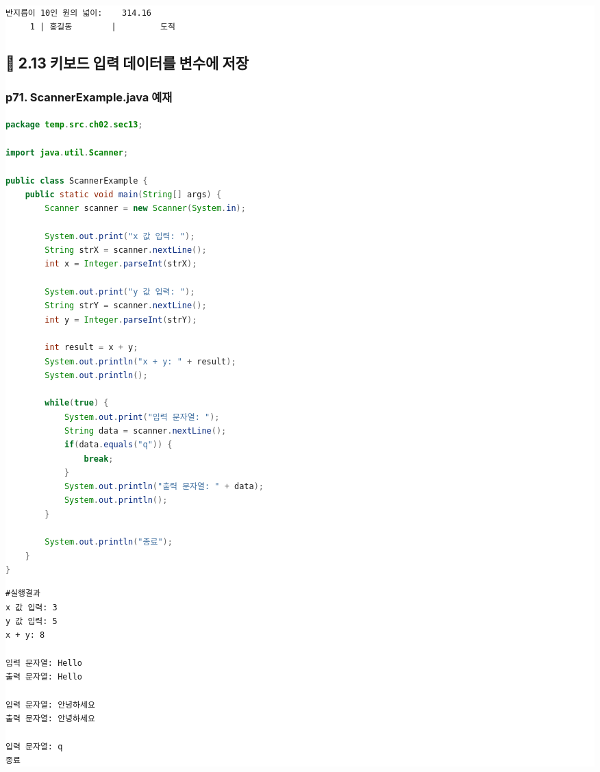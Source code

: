 ```shell
반지름이 10인 원의 넓이:    314.16
     1 | 홍길동        |         도적
```

## 🔖 2.13 키보드 입력 데이터를 변수에 저장
### p71. ScannerExample.java 예재
```java
package temp.src.ch02.sec13;

import java.util.Scanner;

public class ScannerExample {
    public static void main(String[] args) {
        Scanner scanner = new Scanner(System.in);

        System.out.print("x 값 입력: ");
        String strX = scanner.nextLine();
        int x = Integer.parseInt(strX);

        System.out.print("y 값 입력: ");
        String strY = scanner.nextLine();
        int y = Integer.parseInt(strY);

        int result = x + y;
        System.out.println("x + y: " + result);
        System.out.println();

        while(true) {
            System.out.print("입력 문자열: ");
            String data = scanner.nextLine();
            if(data.equals("q")) {
                break;
            }
            System.out.println("출력 문자열: " + data);
            System.out.println();
        }

        System.out.println("종료");
    }
}
```
```shell
#실행결과
x 값 입력: 3
y 값 입력: 5
x + y: 8

입력 문자열: Hello
출력 문자열: Hello

입력 문자열: 안녕하세요
출력 문자열: 안녕하세요

입력 문자열: q
종료
```